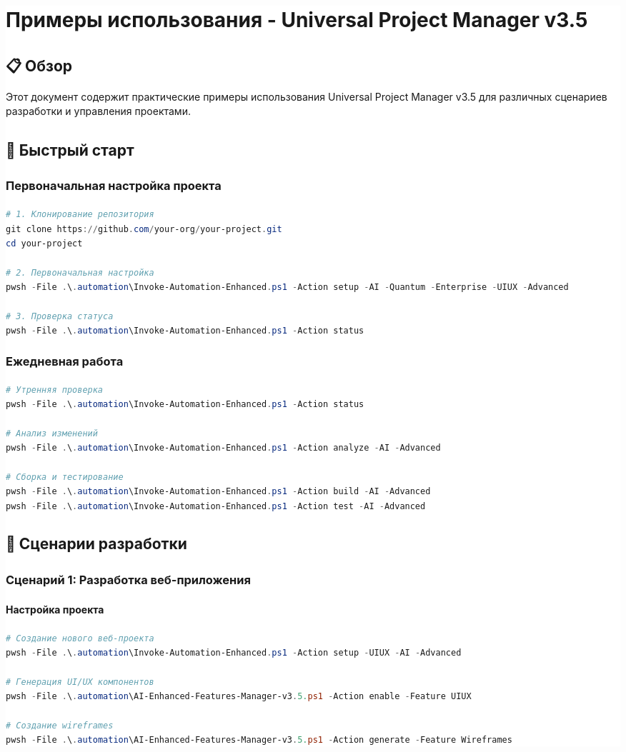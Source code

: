 # Примеры использования - Universal Project Manager v3.5

## 📋 Обзор

Этот документ содержит практические примеры использования Universal Project Manager v3.5 для различных сценариев разработки и управления проектами.

## 🚀 Быстрый старт

### Первоначальная настройка проекта
```powershell
# 1. Клонирование репозитория
git clone https://github.com/your-org/your-project.git
cd your-project

# 2. Первоначальная настройка
pwsh -File .\.automation\Invoke-Automation-Enhanced.ps1 -Action setup -AI -Quantum -Enterprise -UIUX -Advanced

# 3. Проверка статуса
pwsh -File .\.automation\Invoke-Automation-Enhanced.ps1 -Action status
```

### Ежедневная работа
```powershell
# Утренняя проверка
pwsh -File .\.automation\Invoke-Automation-Enhanced.ps1 -Action status

# Анализ изменений
pwsh -File .\.automation\Invoke-Automation-Enhanced.ps1 -Action analyze -AI -Advanced

# Сборка и тестирование
pwsh -File .\.automation\Invoke-Automation-Enhanced.ps1 -Action build -AI -Advanced
pwsh -File .\.automation\Invoke-Automation-Enhanced.ps1 -Action test -AI -Advanced
```

## 🔧 Сценарии разработки

### Сценарий 1: Разработка веб-приложения

#### Настройка проекта
```powershell
# Создание нового веб-проекта
pwsh -File .\.automation\Invoke-Automation-Enhanced.ps1 -Action setup -UIUX -AI -Advanced

# Генерация UI/UX компонентов
pwsh -File .\.automation\AI-Enhanced-Features-Manager-v3.5.ps1 -Action enable -Feature UIUX

# Создание wireframes
pwsh -File .\.automation\AI-Enhanced-Features-Manager-v3.5.ps1 -Action generate -Feature Wireframes
```
